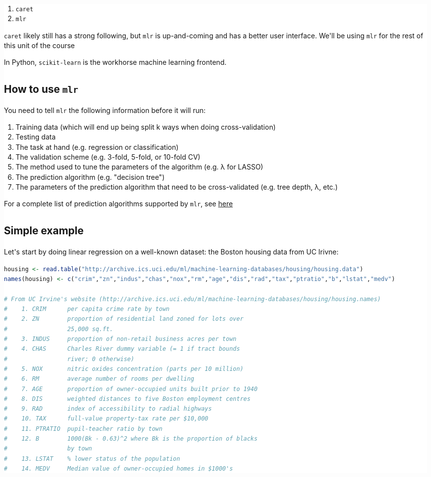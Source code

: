 1. `caret`
2. `mlr`

`caret` likely still has a strong following, but `mlr` is up-and-coming and has a better user interface. We'll be using `mlr` for the rest of this unit of the course

In Python, `scikit-learn` is the workhorse machine learning frontend.

## How to use `mlr`
You need to tell `mlr` the following information before it will run:

1. Training data (which will end up being split k ways when doing cross-validation)
2. Testing data
3. The task at hand (e.g. regression or classification)
4. The validation scheme (e.g. 3-fold, 5-fold, or 10-fold CV)
5. The method used to tune the parameters of the algorithm (e.g. &lambda; for LASSO)
6. The prediction algorithm (e.g. "decision tree")
7. The parameters of the prediction algorithm that need to be cross-validated (e.g. tree depth, &lambda;, etc.)

For a complete list of prediction algorithms supported by `mlr`, see [here](http://mlr-org.github.io/mlr-tutorial/devel/html/integrated_learners/index.html)

## Simple example
Let's start by doing linear regression on a well-known dataset: the Boston housing data from UC Irivne:

```r
housing <- read.table("http://archive.ics.uci.edu/ml/machine-learning-databases/housing/housing.data")
names(housing) <- c("crim","zn","indus","chas","nox","rm","age","dis","rad","tax","ptratio","b","lstat","medv")

# From UC Irvine's website (http://archive.ics.uci.edu/ml/machine-learning-databases/housing/housing.names)
#    1. CRIM      per capita crime rate by town
#    2. ZN        proportion of residential land zoned for lots over 
#                 25,000 sq.ft.
#    3. INDUS     proportion of non-retail business acres per town
#    4. CHAS      Charles River dummy variable (= 1 if tract bounds 
#                 river; 0 otherwise)
#    5. NOX       nitric oxides concentration (parts per 10 million)
#    6. RM        average number of rooms per dwelling
#    7. AGE       proportion of owner-occupied units built prior to 1940
#    8. DIS       weighted distances to five Boston employment centres
#    9. RAD       index of accessibility to radial highways
#    10. TAX      full-value property-tax rate per $10,000
#    11. PTRATIO  pupil-teacher ratio by town
#    12. B        1000(Bk - 0.63)^2 where Bk is the proportion of blacks 
#                 by town
#    13. LSTAT    % lower status of the population
#    14. MEDV     Median value of owner-occupied homes in $1000's
```
